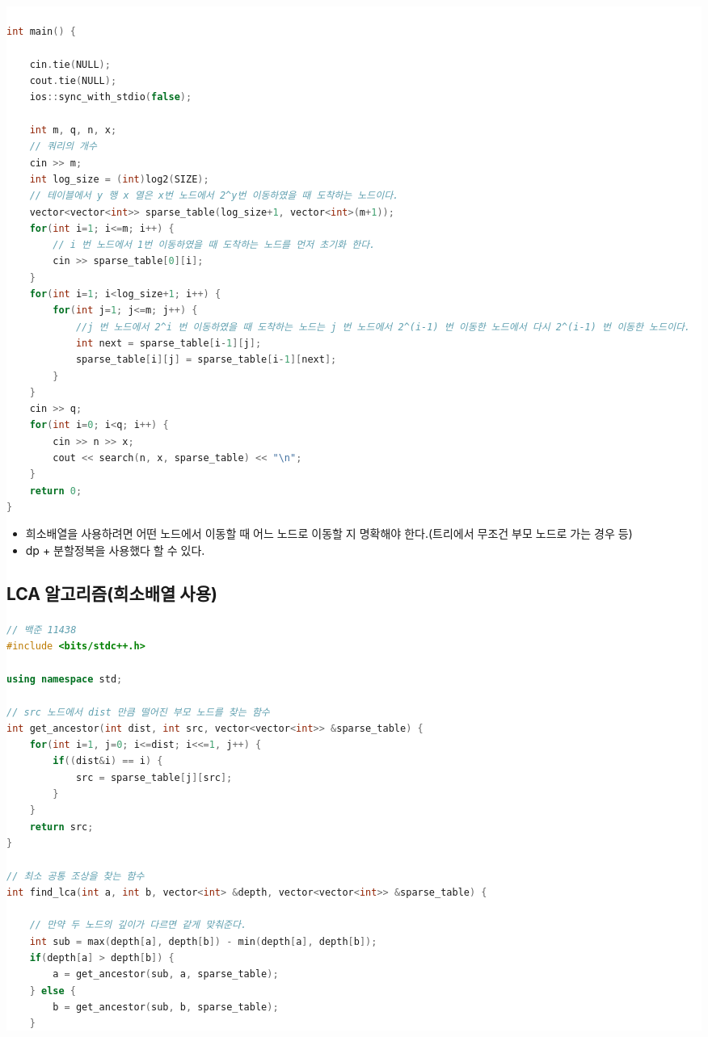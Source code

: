 ```c++

int main() {

    cin.tie(NULL);
    cout.tie(NULL);
    ios::sync_with_stdio(false);
    
    int m, q, n, x;
    // 쿼리의 개수
    cin >> m;
    int log_size = (int)log2(SIZE);
    // 테이블에서 y 행 x 열은 x번 노드에서 2^y번 이동하였을 때 도착하는 노드이다.
    vector<vector<int>> sparse_table(log_size+1, vector<int>(m+1));
    for(int i=1; i<=m; i++) {
        // i 번 노드에서 1번 이동하였을 때 도착하는 노드를 먼저 초기화 한다.
        cin >> sparse_table[0][i];
    }
    for(int i=1; i<log_size+1; i++) {
        for(int j=1; j<=m; j++) {
            //j 번 노드에서 2^i 번 이동하였을 때 도착하는 노드는 j 번 노드에서 2^(i-1) 번 이동한 노드에서 다시 2^(i-1) 번 이동한 노드이다.
            int next = sparse_table[i-1][j];
            sparse_table[i][j] = sparse_table[i-1][next];
        }
    }
    cin >> q;
    for(int i=0; i<q; i++) {
        cin >> n >> x;
        cout << search(n, x, sparse_table) << "\n";
    }
	return 0;
}
```
* 희소배열을 사용하려면 어떤 노드에서 이동할 때 어느 노드로 이동할 지 명확해야 한다.(트리에서 무조건 부모 노드로 가는 경우 등)
* dp + 분할정복을 사용했다 할 수 있다.
## LCA 알고리즘(희소배열 사용)
```c++
// 백준 11438
#include <bits/stdc++.h>

using namespace std;

// src 노드에서 dist 만큼 떨어진 부모 노드를 찾는 함수
int get_ancestor(int dist, int src, vector<vector<int>> &sparse_table) {    
    for(int i=1, j=0; i<=dist; i<<=1, j++) {
        if((dist&i) == i) {
            src = sparse_table[j][src];
        }
    }
    return src;
}

// 최소 공통 조상을 찾는 함수
int find_lca(int a, int b, vector<int> &depth, vector<vector<int>> &sparse_table) {

    // 만약 두 노드의 깊이가 다르면 같게 맞춰준다.
    int sub = max(depth[a], depth[b]) - min(depth[a], depth[b]);
    if(depth[a] > depth[b]) {
        a = get_ancestor(sub, a, sparse_table);
    } else {
        b = get_ancestor(sub, b, sparse_table);
    }

```